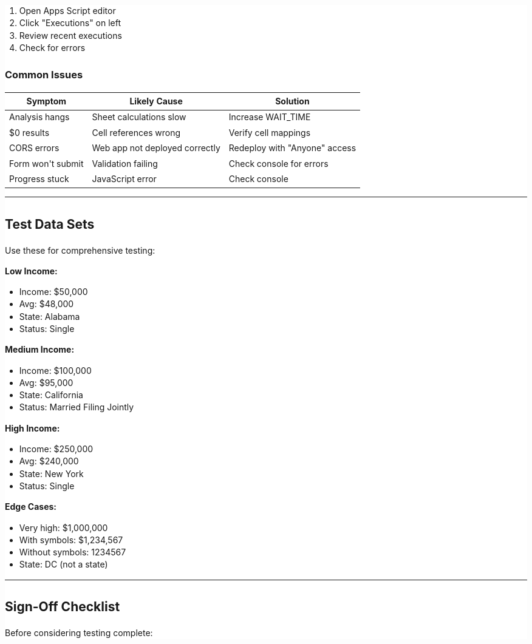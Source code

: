 1. Open Apps Script editor
2. Click "Executions" on left
3. Review recent executions
4. Check for errors

### Common Issues

| Symptom | Likely Cause | Solution |
|---------|--------------|----------|
| Analysis hangs | Sheet calculations slow | Increase WAIT_TIME |
| $0 results | Cell references wrong | Verify cell mappings |
| CORS errors | Web app not deployed correctly | Redeploy with "Anyone" access |
| Form won't submit | Validation failing | Check console for errors |
| Progress stuck | JavaScript error | Check console |

---

## Test Data Sets

Use these for comprehensive testing:

**Low Income:**
- Income: $50,000
- Avg: $48,000
- State: Alabama
- Status: Single

**Medium Income:**
- Income: $100,000
- Avg: $95,000
- State: California
- Status: Married Filing Jointly

**High Income:**
- Income: $250,000
- Avg: $240,000
- State: New York
- Status: Single

**Edge Cases:**
- Very high: $1,000,000
- With symbols: $1,234,567
- Without symbols: 1234567
- State: DC (not a state)

---

## Sign-Off Checklist

Before considering testing complete:
